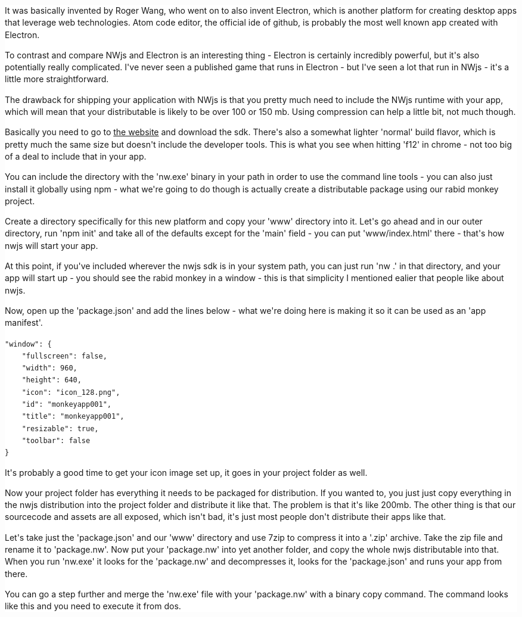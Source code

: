 It was basically invented by Roger Wang, who went on to also invent Electron, which is another platform for creating desktop apps that leverage web technologies. Atom code editor, the official ide of github, is probably the most well known app created with Electron.

To contrast and compare NWjs and Electron is an interesting thing - Electron is certainly incredibly powerful, but it's also potentially really complicated. I've never seen a published game that runs in Electron - but I've seen a lot that run in NWjs - it's a little more straightforward.

The drawback for shipping your application with NWjs is that you pretty much need to include the NWjs runtime with your app, which will mean that your distributable is likely to be over 100 or 150 mb. Using compression can help a little bit, not much though.

Basically you need to go to [the website](https://nwjs.io/) and download the sdk. There's also a somewhat lighter 'normal' build flavor, which is pretty much the same size but doesn't include the developer tools. This is what you see when hitting 'f12' in chrome - not too big of a deal to include that in your app.

You can include the directory with the 'nw.exe' binary in your path in order to use the command line tools - you can also just install it globally using npm - what we're going to do though is actually create a distributable package using our rabid monkey project.

Create a directory specifically for this new platform and copy your 'www' directory into it. Let's go ahead and in our outer directory, run 'npm init' and take all of the defaults except for the 'main' field - you can put 'www/index.html' there - that's how nwjs will start your app.

At this point, if you've included wherever the nwjs sdk is in your system path, you can just run 'nw .' in that directory, and your app will start up - you should see the rabid monkey in a window - this is that simplicity I mentioned ealier that people like about nwjs.

Now, open up the 'package.json' and add the lines below - what we're doing here is making it so it can be used as an 'app manifest'.

	"window": {
		"fullscreen": false,
		"width": 960,
		"height": 640,
		"icon": "icon_128.png",
		"id": "monkeyapp001",
		"title": "monkeyapp001",
		"resizable": true,
		"toolbar": false
	}

It's probably a good time to get your icon image set up, it goes in your project folder as well.	
	
Now your project folder has everything it needs to be packaged for distribution. If you wanted to, you just just copy everything in the nwjs distribution into the project folder and distribute it like that. The problem is that it's like 200mb. The other thing is that our sourcecode and assets are all exposed, which isn't bad, it's just most people don't distribute their apps like that.

Let's take just the 'package.json' and our 'www' directory and use 7zip to compress it into a '.zip' archive. Take the zip file and rename it to 'package.nw'. Now put your 'package.nw' into yet another folder, and copy the whole nwjs distributable into that. When you run 'nw.exe' it looks for the 'package.nw' and decompresses it, looks for the 'package.json' and runs your app from there.

You can go a step further and merge the 'nw.exe' file with your 'package.nw' with a binary copy command. The command looks like this and you need to execute it from dos.
